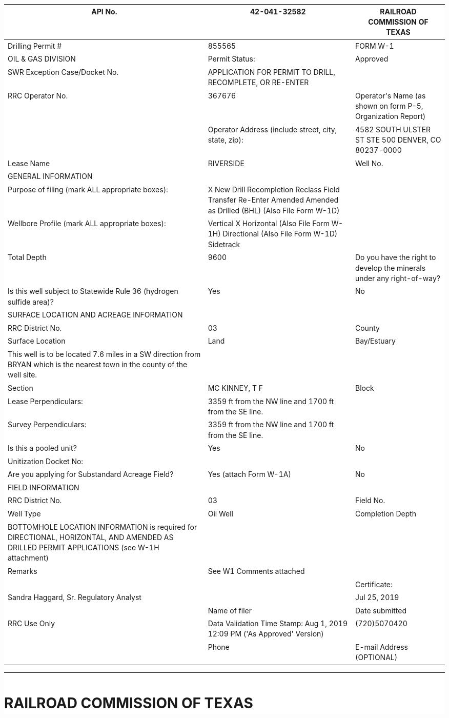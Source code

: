 |API No.|42-041-32582|RAILROAD COMMISSION OF TEXAS|
|---|---|---|
|Drilling Permit #|855565|FORM W-1|07/2004|
|OIL & GAS DIVISION|Permit Status:|Approved|
|SWR Exception Case/Docket No.|APPLICATION FOR PERMIT TO DRILL, RECOMPLETE, OR RE-ENTER| |
|RRC Operator No.|367676|Operator's Name (as shown on form P-5, Organization Report)|HAWKWOOD ENERGY OPERATING, LLC|
| |Operator Address (include street, city, state, zip):|4582 SOUTH ULSTER ST STE 500 DENVER, CO 80237-0000|
|Lease Name|RIVERSIDE|Well No.|1H|
|GENERAL INFORMATION| | |
|Purpose of filing (mark ALL appropriate boxes):|X New Drill Recompletion Reclass Field Transfer Re-Enter Amended Amended as Drilled (BHL) (Also File Form W-1D)| |
|Wellbore Profile (mark ALL appropriate boxes):|Vertical X Horizontal (Also File Form W-1H) Directional (Also File Form W-1D) Sidetrack| |
|Total Depth|9600|Do you have the right to develop the minerals under any right-of-way?|Yes|
|Is this well subject to Statewide Rule 36 (hydrogen sulfide area)?|Yes|No|
|SURFACE LOCATION AND ACREAGE INFORMATION| | |
|RRC District No.|03|County|BRAZOS|
|Surface Location|Land|Bay/Estuary|Inland Waterway|Offshore|
|This well is to be located 7.6 miles in a SW direction from BRYAN which is the nearest town in the county of the well site.| | |
|Section|MC KINNEY, T F|Block|A-33|Survey|100 ft.|Abstract No.|364.37|
|Lease Perpendiculars:|3359 ft from the NW line and 1700 ft from the SE line.| |
|Survey Perpendiculars:|3359 ft from the NW line and 1700 ft from the SE line.| |
|Is this a pooled unit?|Yes|No|
|Unitization Docket No:| | |
|Are you applying for Substandard Acreage Field?|Yes (attach Form W-1A)|No|
|FIELD INFORMATION| | |
|RRC District No.|03|Field No.|34733610|Field Name (exactly as shown in RRC records)|GIDDINGS (EAGLEFORD)|
|Well Type|Oil Well|Completion Depth|9600|Distance to Nearest Well in this Reservoir|0.00|Number of Wells on this lease in this Reservoir|1|
|BOTTOMHOLE LOCATION INFORMATION is required for DIRECTIONAL, HORIZONTAL, AND AMENDED AS DRILLED PERMIT APPLICATIONS (see W-1H attachment)| | |
|Remarks|See W1 Comments attached| |
| | |Certificate:|I certify that information stated in this application is true and complete, to the best of my knowledge.|
|Sandra Haggard, Sr. Regulatory Analyst| |Jul 25, 2019|
| |Name of filer|Date submitted|
|RRC Use Only|Data Validation Time Stamp: Aug 1, 2019 12:09 PM ('As Approved' Version)|(720)5070420|sandra.haggard@hawkwoodenergy.com|
| |Phone|E-mail Address (OPTIONAL)|
---
# RAILROAD COMMISSION OF TEXAS
